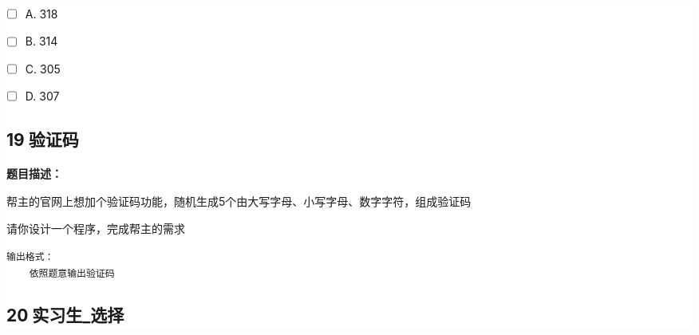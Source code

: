 
-   [ ] A. 318

-   [ ] B. 314

-   [ ] C. 305

-   [ ] D. 307























## 19 验证码  



**题目描述：**



帮主的官网上想加个验证码功能，随机生成5个由大写字母、小写字母、数字字符，组成验证码

请你设计一个程序，完成帮主的需求



```
输出格式：
	依照题意输出验证码
```





























## 20 实习生_选择
